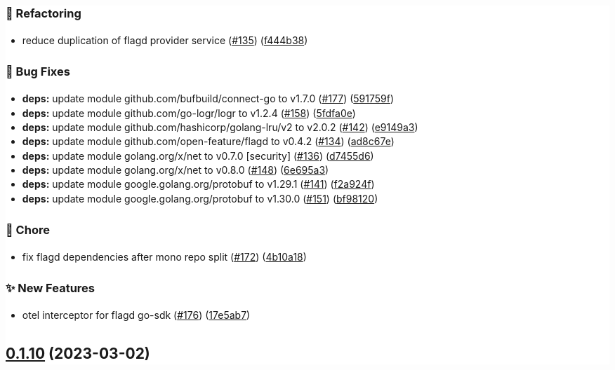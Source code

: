 
### 🔄 Refactoring

* reduce duplication of flagd provider service ([#135](https://github.com/open-feature/go-sdk-contrib/issues/135)) ([f444b38](https://github.com/open-feature/go-sdk-contrib/commit/f444b38b13f4230b1243e89ef7b4a942338025f0))


### 🐛 Bug Fixes

* **deps:** update module github.com/bufbuild/connect-go to v1.7.0 ([#177](https://github.com/open-feature/go-sdk-contrib/issues/177)) ([591759f](https://github.com/open-feature/go-sdk-contrib/commit/591759fd59c9425e0583c35b67bdeddca4173b88))
* **deps:** update module github.com/go-logr/logr to v1.2.4 ([#158](https://github.com/open-feature/go-sdk-contrib/issues/158)) ([5fdfa0e](https://github.com/open-feature/go-sdk-contrib/commit/5fdfa0e9cf21ef2ebf8a86fbc0c71cc591b185c9))
* **deps:** update module github.com/hashicorp/golang-lru/v2 to v2.0.2 ([#142](https://github.com/open-feature/go-sdk-contrib/issues/142)) ([e9149a3](https://github.com/open-feature/go-sdk-contrib/commit/e9149a3f451f65ddc1576cd09376a23158de9e15))
* **deps:** update module github.com/open-feature/flagd to v0.4.2 ([#134](https://github.com/open-feature/go-sdk-contrib/issues/134)) ([ad8c67e](https://github.com/open-feature/go-sdk-contrib/commit/ad8c67edbc095b4282b5ebfdd6970d8827ba45d1))
* **deps:** update module golang.org/x/net to v0.7.0 [security] ([#136](https://github.com/open-feature/go-sdk-contrib/issues/136)) ([d7455d6](https://github.com/open-feature/go-sdk-contrib/commit/d7455d68ff5ee1488ac1354dcfeaef0a2dd77e42))
* **deps:** update module golang.org/x/net to v0.8.0 ([#148](https://github.com/open-feature/go-sdk-contrib/issues/148)) ([6e695a3](https://github.com/open-feature/go-sdk-contrib/commit/6e695a3e21f48a52fc74b9aa389c4b0a1b51c009))
* **deps:** update module google.golang.org/protobuf to v1.29.1 ([#141](https://github.com/open-feature/go-sdk-contrib/issues/141)) ([f2a924f](https://github.com/open-feature/go-sdk-contrib/commit/f2a924ff331fbcfd479e948805223f02af9c032b))
* **deps:** update module google.golang.org/protobuf to v1.30.0 ([#151](https://github.com/open-feature/go-sdk-contrib/issues/151)) ([bf98120](https://github.com/open-feature/go-sdk-contrib/commit/bf98120d82218471c7acc2773c737d7bff64e401))


### 🧹 Chore

* fix flagd dependencies after mono repo split ([#172](https://github.com/open-feature/go-sdk-contrib/issues/172)) ([4b10a18](https://github.com/open-feature/go-sdk-contrib/commit/4b10a1833bad5b7f91c6fe2a4c4c2395e14657e4))


### ✨ New Features

* otel interceptor for flagd go-sdk ([#176](https://github.com/open-feature/go-sdk-contrib/issues/176)) ([17e5ab7](https://github.com/open-feature/go-sdk-contrib/commit/17e5ab796717c090bb203ebc766375e8efada23b))

## [0.1.10](https://github.com/open-feature/go-sdk-contrib/compare/providers/flagd/v0.1.9...providers/flagd/v0.1.10) (2023-03-02)

